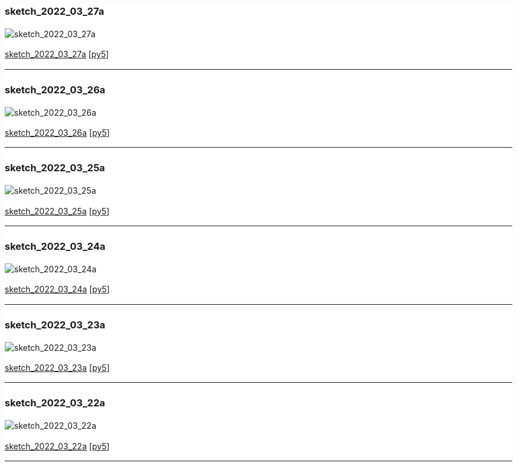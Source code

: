 
### sketch_2022_03_27a

![sketch_2022_03_27a](../2022/sketch_2022_03_27a/sketch_2022_03_27a.gif)

[sketch_2022_03_27a](https://github.com/villares/sketch-a-day/tree/main/2022/sketch_2022_03_27a) [[py5](https://py5coding.org/)]

---

### sketch_2022_03_26a

![sketch_2022_03_26a](../2022/sketch_2022_03_26a/sketch_2022_03_26a.gif)

[sketch_2022_03_26a](https://github.com/villares/sketch-a-day/tree/main/2022/sketch_2022_03_26a) [[py5](https://py5coding.org/)]

---

### sketch_2022_03_25a

![sketch_2022_03_25a](../2022/sketch_2022_03_25a/sketch_2022_03_25a.gif)

[sketch_2022_03_25a](https://github.com/villares/sketch-a-day/tree/main/2022/sketch_2022_03_25a) [[py5](https://py5coding.org/)]

---

### sketch_2022_03_24a

![sketch_2022_03_24a](../2022/sketch_2022_03_24a/sketch_2022_03_24a.png)

[sketch_2022_03_24a](https://github.com/villares/sketch-a-day/tree/main/2022/sketch_2022_03_24a) [[py5](https://py5coding.org/)]

---

### sketch_2022_03_23a

![sketch_2022_03_23a](../2022/sketch_2022_03_23a/sketch_2022_03_23a.gif)

[sketch_2022_03_23a](https://github.com/villares/sketch-a-day/tree/main/2022/sketch_2022_03_23a) [[py5](https://py5coding.org/)]

---

### sketch_2022_03_22a

![sketch_2022_03_22a](../2022/sketch_2022_03_22a/sketch_2022_03_22a.png)

[sketch_2022_03_22a](https://github.com/villares/sketch-a-day/tree/main/2022/sketch_2022_03_22a) [[py5](https://py5coding.org/)]

---